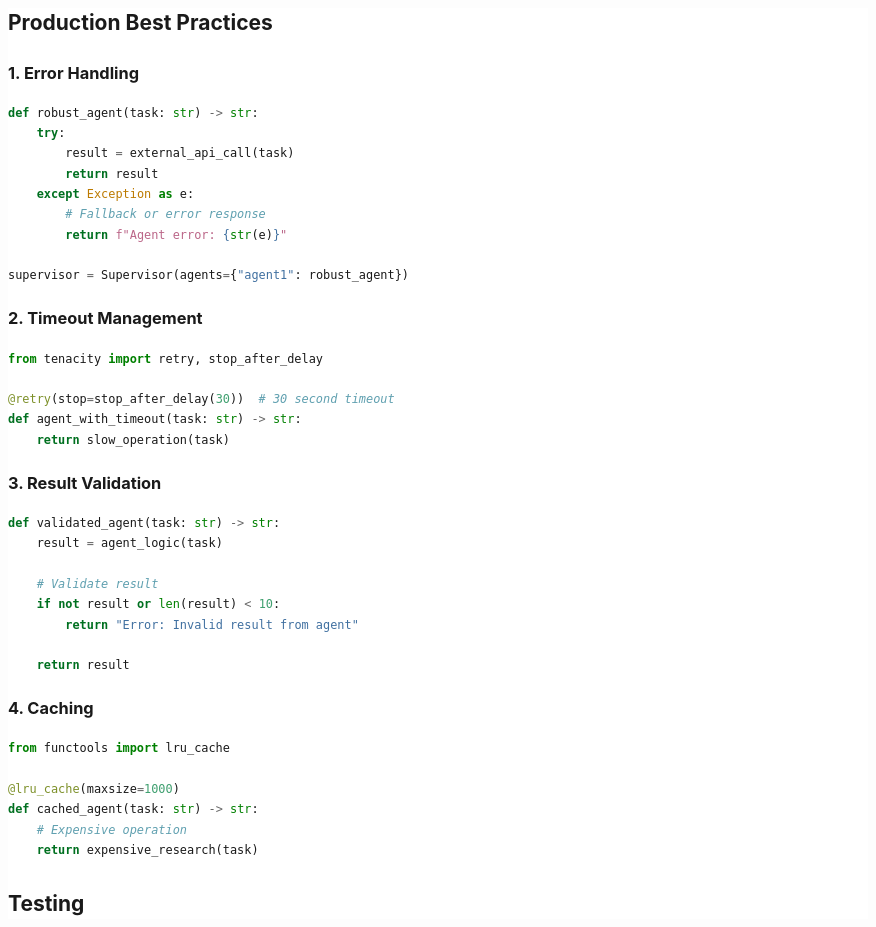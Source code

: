 ## Production Best Practices

### 1. Error Handling

```python
def robust_agent(task: str) -> str:
    try:
        result = external_api_call(task)
        return result
    except Exception as e:
        # Fallback or error response
        return f"Agent error: {str(e)}"

supervisor = Supervisor(agents={"agent1": robust_agent})
```

### 2. Timeout Management

```python
from tenacity import retry, stop_after_delay

@retry(stop=stop_after_delay(30))  # 30 second timeout
def agent_with_timeout(task: str) -> str:
    return slow_operation(task)
```

### 3. Result Validation

```python
def validated_agent(task: str) -> str:
    result = agent_logic(task)

    # Validate result
    if not result or len(result) < 10:
        return "Error: Invalid result from agent"

    return result
```

### 4. Caching

```python
from functools import lru_cache

@lru_cache(maxsize=1000)
def cached_agent(task: str) -> str:
    # Expensive operation
    return expensive_research(task)
```

## Testing
